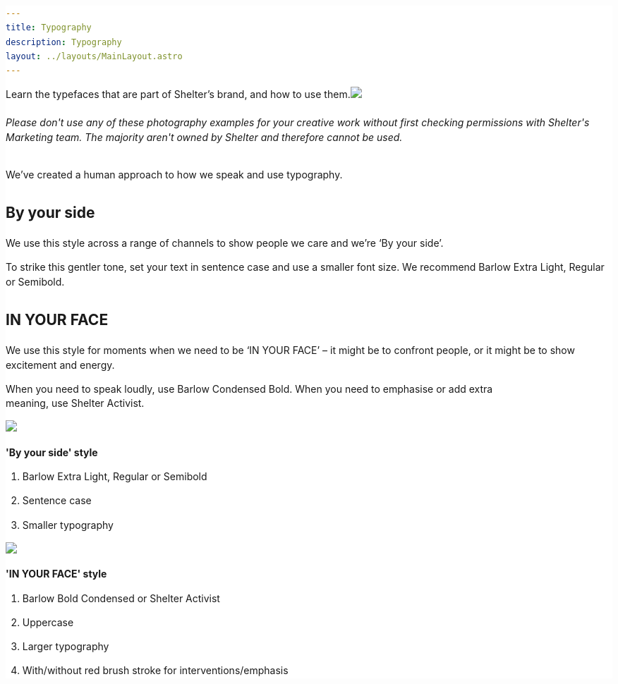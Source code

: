 ```yaml
---
title: Typography
description: Typography
layout: ../layouts/MainLayout.astro
---
```


Learn the typefaces that are part of Shelter’s brand, and how to use them.![](attachments/850395821/850363118.jpg?width=680)

###### Please don't use any of these photography examples for your creative work without first checking permissions with Shelter's Marketing team. The majority aren't owned by Shelter and therefore cannot be used.

We’ve created a human approach to how we speak and use typography.

By your side
------------

We use this style across a range of channels to show people we care and we’re ‘By your side’.

To strike this gentler tone, set your text in sentence case and use a smaller font size. We recommend Barlow Extra Light, Regular or Semibold.

IN YOUR FACE
------------

We use this style for moments when we need to be ‘IN YOUR FACE’ – it might be to confront people, or it might be to show excitement and energy.

When you need to speak loudly, use Barlow Condensed Bold. When you need to emphasise or add extra  
meaning, use Shelter Activist.

![](attachments/850395821/852623387.jpg)

**'By your side' style**

1.  Barlow Extra Light, Regular or Semibold
    
2.  Sentence case
    
3.  Smaller typography
    

![](attachments/850395821/852623393.jpg?width=680)

**'IN YOUR FACE' style**

1.  Barlow Bold Condensed or Shelter Activist
    
2.  Uppercase
    
3.  Larger typography
    
4.  With/without red brush stroke for interventions/emphasis
    
